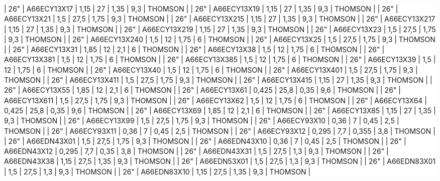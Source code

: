 | 26"               | A66ECY13X17           | 1,15    | 27      | 1,35   | 9,3    | THOMSON             |
| 26"               | A66ECY13X19           | 1,15    | 27      | 1,35   | 9,3    | THOMSON             |
| 26"               | A66ECY13X21           | 1,5     | 27,5    | 1,75   | 9,3    | THOMSON             |
| 26"               | A66ECY13X215          | 1,15    | 27      | 1,35   | 9,3    | THOMSON             |
| 26"               | A66ECY13X217          | 1,15    | 27      | 1,35   | 9,3    | THOMSON             |
| 26"               | A66ECY13X219          | 1,15    | 27      | 1,35   | 9,3    | THOMSON             |
| 26"               | A66ECY13X23           | 1,5     | 27,5    | 1,75   | 9,3    | THOMSON             |
| 26"               | A66ECY13X240          | 1,5     | 12      | 1,75   | 6      | THOMSON             |
| 26"               | A66ECY13X25           | 1,5     | 27,5    | 1,75   | 9,3    | THOMSON             |
| 26"               | A66ECY13X31           | 1,85    | 12      | 2,1    | 6      | THOMSON             |
| 26"               | A66ECY13X38           | 1,5     | 12      | 1,75   | 6      | THOMSON             |
| 26"               | A66ECY13X381          | 1,5     | 12      | 1,75   | 6      | THOMSON             |
| 26"               | A66ECY13X385          | 1,5     | 12      | 1,75   | 6      | THOMSON             |
| 26"               | A66ECY13X39           | 1,5     | 12      | 1,75   | 6      | THOMSON             |
| 26"               | A66ECY13X40           | 1,5     | 12      | 1,75   | 6      | THOMSON             |
| 26"               | A66ECY13X401          | 1,5     | 27,5    | 1,75   | 9,3    | THOMSON             |
| 26"               | A66ECY13X411          | 1,5     | 27,5    | 1,75   | 9,3    | THOMSON             |
| 26"               | A66ECY13X415          | 1,15    | 27      | 1,35   | 9,3    | THOMSON             |
| 26"               | A66ECY13X55           | 1,85    | 12      | 2,1    | 6      | THOMSON             |
| 26"               | A66ECY13X61           | 0,425   | 25,8    | 0,35   | 9,6    | THOMSON             |
| 26"               | A66ECY13X611          | 1,5     | 27,5    | 1,75   | 9,3    | THOMSON             |
| 26"               | A66ECY13X62           | 1,5     | 12      | 1,75   | 6      | THOMSON             |
| 26"               | A66ECY13X64           | 0,425   | 25,8    | 0,35   | 9,6    | THOMSON             |
| 26"               | A66ECY13X69           | 1,85    | 12      | 2,1    | 6      | THOMSON             |
| 26"               | A66ECY13X85           | 1,15    | 27      | 1,35   | 9,3    | THOMSON             |
| 26"               | A66ECY13X99           | 1,5     | 27,5    | 1,75   | 9,3    | THOMSON             |
| 26"               | A66ECY93X10           | 0,36    | 7       | 0,45   | 2,5    | THOMSON             |
| 26"               | A66ECY93X11           | 0,36    | 7       | 0,45   | 2,5    | THOMSON             |
| 26"               | A66ECY93X12           | 0,295   | 7,7     | 0,355  | 3,8    | THOMSON             |
| 26"               | A66EDN43X01           | 1,5     | 27,5    | 1,75   | 9,3    | THOMSON             |
| 26"               | A66EDN43X10           | 0,36    | 7       | 0,45   | 2,5    | THOMSON             |
| 26"               | A66EDN43X12           | 0,295   | 7,7     | 0,35   | 3,8    | THOMSON             |
| 26"               | A66EDN43X31           | 1,5     | 27,5    | 1,3    | 9,3    | THOMSON             |
| 26"               | A66EDN43X38           | 1,15    | 27,5    | 1,35   | 9,3    | THOMSON             |
| 26"               | A66EDN53X01           | 1,5     | 27,5    | 1,3    | 9,3    | THOMSON             |
| 26"               | A66EDN83X01           | 1,5     | 27,5    | 1,3    | 9,3    | THOMSON             |
| 26"               | A66EDN83X10           | 1,15    | 27,5    | 1,35   | 9,3    | THOMSON             |